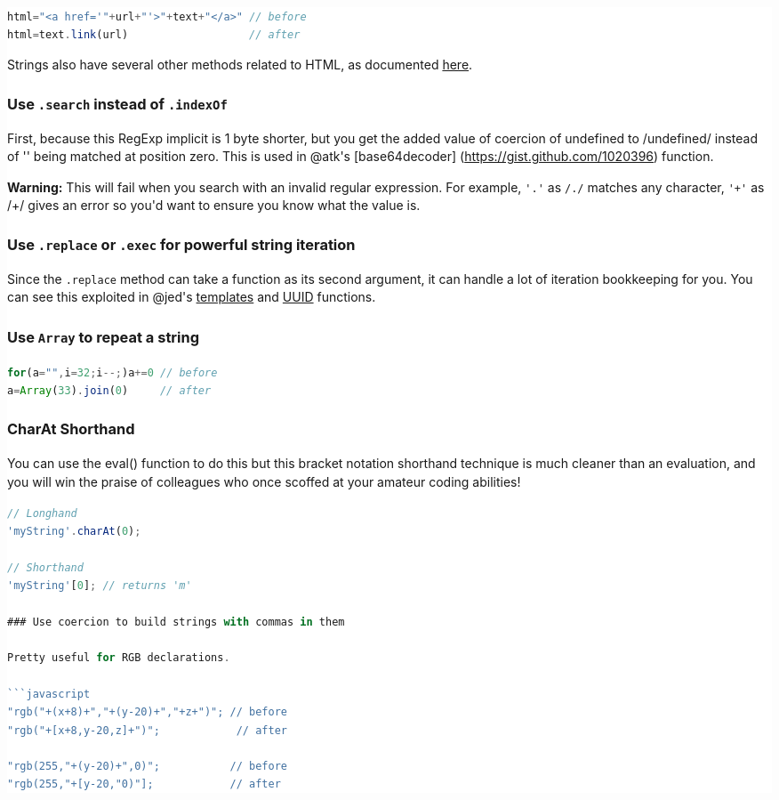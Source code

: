 ```javascript
html="<a href='"+url+"'>"+text+"</a>" // before
html=text.link(url)                   // after
```

Strings also have several other methods related to HTML, as documented [here](http://www.hunlock.com/blogs/The_Complete_Javascript_Strings_Reference#quickIDX6).

### Use `.search` instead of `.indexOf`

First, because this RegExp implicit is 1 byte shorter, but you get the added value of coercion of undefined to /undefined/ instead of '' being matched at position zero. This is used in @atk's [base64decoder] (https://gist.github.com/1020396) function.

**Warning:** This will fail when you search with an invalid regular expression. For example, ```'.'``` as ```/./``` matches any character, ```'+'``` as /+/ gives an error so you'd want to ensure you know what the value is.

### Use `.replace` or `.exec` for powerful string iteration

Since the `.replace` method can take a function as its second argument, it can handle a lot of iteration bookkeeping for you. You can see this exploited in @jed's [templates](https://gist.github.com/964762) and [UUID](https://gist.github.com/982883) functions.

### Use `Array` to repeat a string

```javascript
for(a="",i=32;i--;)a+=0 // before
a=Array(33).join(0)     // after
```

### CharAt Shorthand

You can use the eval() function to do this but this bracket notation shorthand
technique is much cleaner than an evaluation, and you will win the praise of
colleagues who once scoffed at your amateur coding abilities!

```javascript
// Longhand
'myString'.charAt(0);

// Shorthand
'myString'[0]; // returns 'm'

### Use coercion to build strings with commas in them

Pretty useful for RGB declarations.

```javascript
"rgb("+(x+8)+","+(y-20)+","+z+")"; // before
"rgb("+[x+8,y-20,z]+")";            // after

"rgb(255,"+(y-20)+",0)";           // before
"rgb(255,"+[y-20,"0)"];            // after
```
